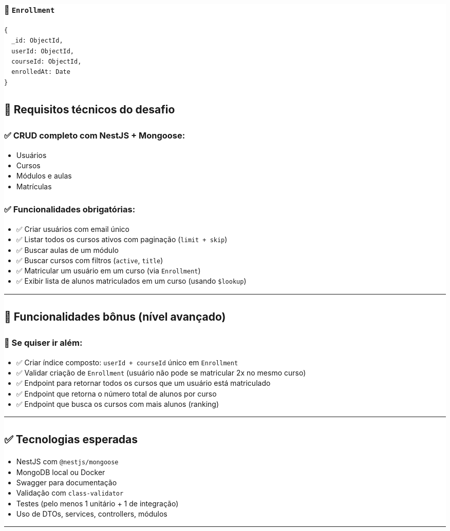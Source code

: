 ### 📝 `Enrollment`

```tsx
{
  _id: ObjectId,
  userId: ObjectId,
  courseId: ObjectId,
  enrolledAt: Date
}
```

## 🔧 **Requisitos técnicos do desafio**

### ✅ CRUD completo com NestJS + Mongoose:

- Usuários
- Cursos
- Módulos e aulas
- Matrículas

### ✅ Funcionalidades obrigatórias:

- ✅ Criar usuários com email único
- ✅ Listar todos os cursos ativos com paginação (`limit + skip`)
- ✅ Buscar aulas de um módulo
- ✅ Buscar cursos com filtros (`active`, `title`)
- ✅ Matricular um usuário em um curso (via `Enrollment`)
- ✅ Exibir lista de alunos matriculados em um curso (usando `$lookup`)

---

## 🚀 Funcionalidades bônus (nível avançado)

### 🧠 Se quiser ir além:

- ✅ Criar índice composto: `userId + courseId` único em `Enrollment`
- ✅ Validar criação de `Enrollment` (usuário não pode se matricular 2x no mesmo curso)
- ✅ Endpoint para retornar todos os cursos que um usuário está matriculado
- ✅ Endpoint que retorna o número total de alunos por curso
- ✅ Endpoint que busca os cursos com mais alunos (ranking)

---

## ✅ Tecnologias esperadas

- NestJS com `@nestjs/mongoose`
- MongoDB local ou Docker
- Swagger para documentação
- Validação com `class-validator`
- Testes (pelo menos 1 unitário + 1 de integração)
- Uso de DTOs, services, controllers, módulos

---